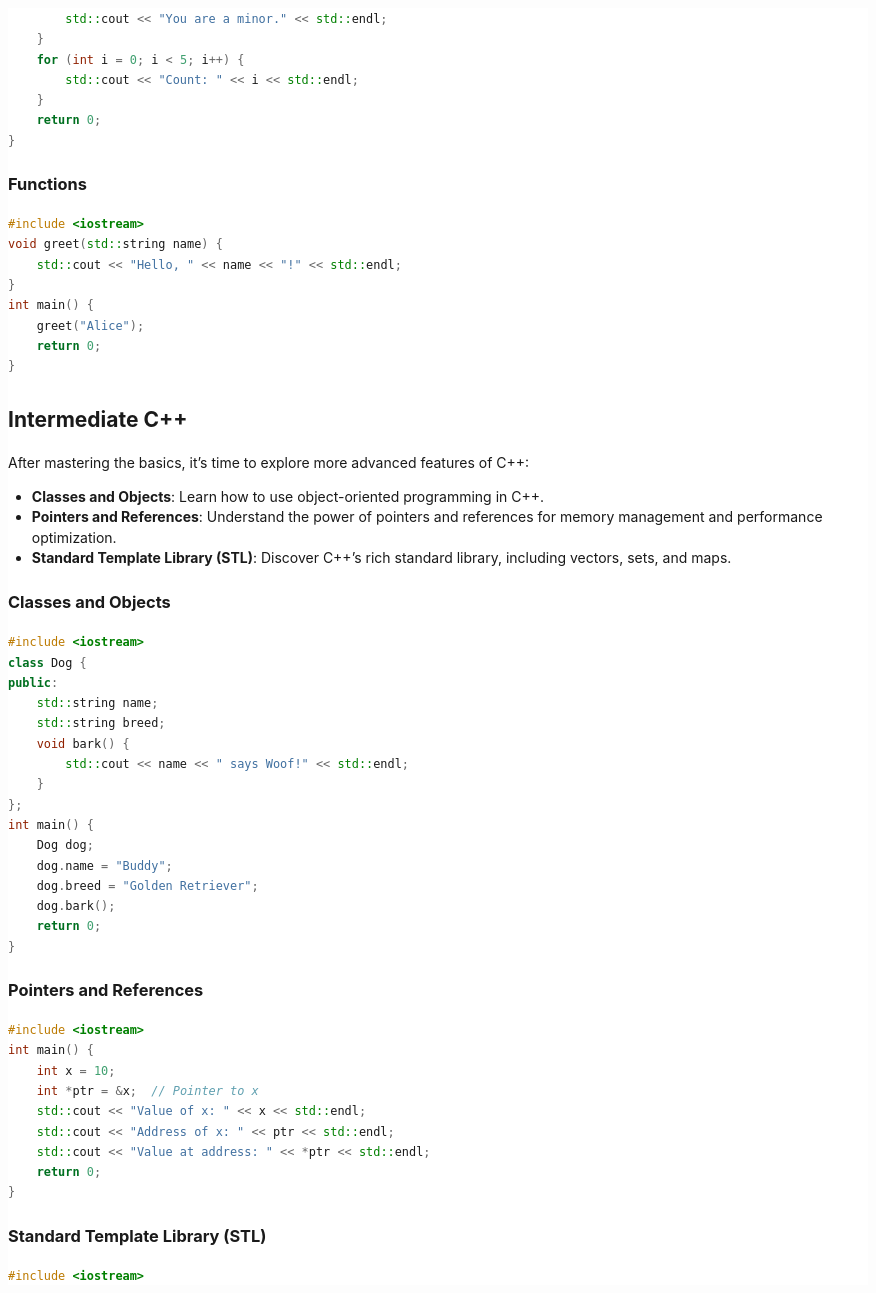 ```cpp
        std::cout << "You are a minor." << std::endl;
    }
    for (int i = 0; i < 5; i++) {
        std::cout << "Count: " << i << std::endl;
    }
    return 0;
}
```
### Functions
```cpp
#include <iostream>
void greet(std::string name) {
    std::cout << "Hello, " << name << "!" << std::endl;
}
int main() {
    greet("Alice");
    return 0;
}
```
## Intermediate C++
After mastering the basics, it’s time to explore more advanced features of C++:
- **Classes and Objects**: Learn how to use object-oriented programming in C++.
- **Pointers and References**: Understand the power of pointers and references for memory management and performance optimization.
- **Standard Template Library (STL)**: Discover C++’s rich standard library, including vectors, sets, and maps.
### Classes and Objects
```cpp
#include <iostream>
class Dog {
public:
    std::string name;
    std::string breed;
    void bark() {
        std::cout << name << " says Woof!" << std::endl;
    }
};
int main() {
    Dog dog;
    dog.name = "Buddy";
    dog.breed = "Golden Retriever";
    dog.bark();
    return 0;
}
```
### Pointers and References
```cpp
#include <iostream>
int main() {
    int x = 10;
    int *ptr = &x;  // Pointer to x
    std::cout << "Value of x: " << x << std::endl;
    std::cout << "Address of x: " << ptr << std::endl;
    std::cout << "Value at address: " << *ptr << std::endl;
    return 0;
}
```
### Standard Template Library (STL)
```cpp
#include <iostream>
```